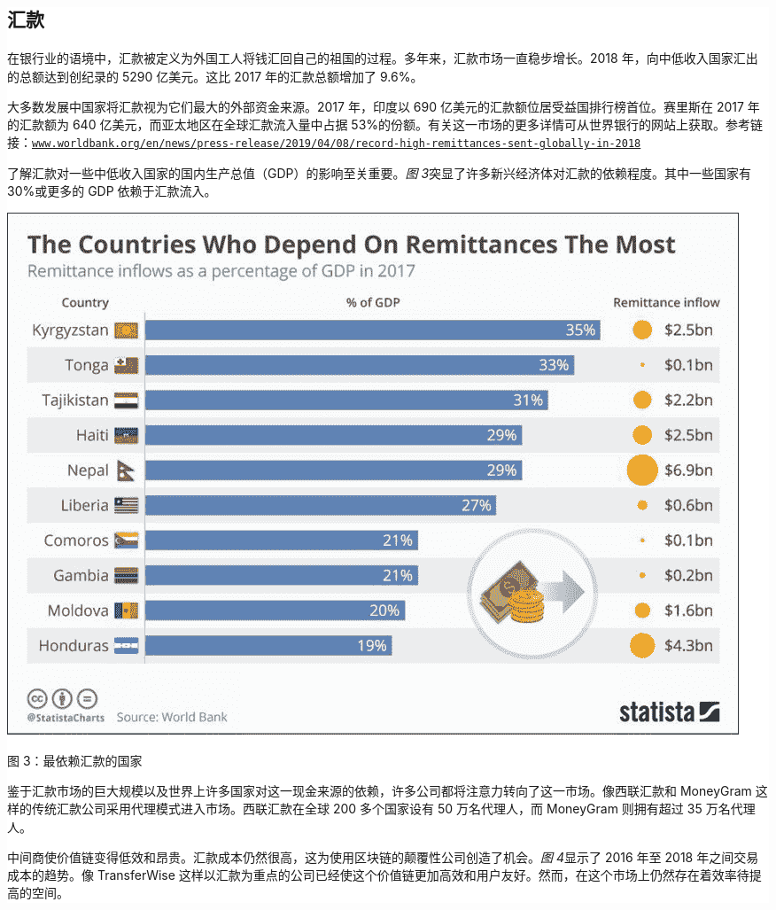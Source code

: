 ## 汇款

在银行业的语境中，汇款被定义为外国工人将钱汇回自己的祖国的过程。多年来，汇款市场一直稳步增长。2018 年，向中低收入国家汇出的总额达到创纪录的 5290 亿美元。这比 2017 年的汇款总额增加了 9.6%。

大多数发展中国家将汇款视为它们最大的外部资金来源。2017 年，印度以 690 亿美元的汇款额位居受益国排行榜首位。赛里斯在 2017 年的汇款额为 640 亿美元，而亚太地区在全球汇款流入量中占据 53%的份额。有关这一市场的更多详情可从世界银行的网站上获取。参考链接：[`www.worldbank.org/en/news/press-release/2019/04/08/record-high-remittances-sent-globally-in-2018`](https://www.worldbank.org/en/news/press-release/2019/04/08/record-high-remittances-sent-globally-in-2018 )

了解汇款对一些中低收入国家的国内生产总值（GDP）的影响至关重要。*图 3*突显了许多新兴经济体对汇款的依赖程度。其中一些国家有 30%或更多的 GDP 依赖于汇款流入。

![](img/B13910_09_03.png)

图 3：最依赖汇款的国家

鉴于汇款市场的巨大规模以及世界上许多国家对这一现金来源的依赖，许多公司都将注意力转向了这一市场。像西联汇款和 MoneyGram 这样的传统汇款公司采用代理模式进入市场。西联汇款在全球 200 多个国家设有 50 万名代理人，而 MoneyGram 则拥有超过 35 万名代理人。

中间商使价值链变得低效和昂贵。汇款成本仍然很高，这为使用区块链的颠覆性公司创造了机会。*图 4*显示了 2016 年至 2018 年之间交易成本的趋势。像 TransferWise 这样以汇款为重点的公司已经使这个价值链更加高效和用户友好。然而，在这个市场上仍然存在着效率待提高的空间。
